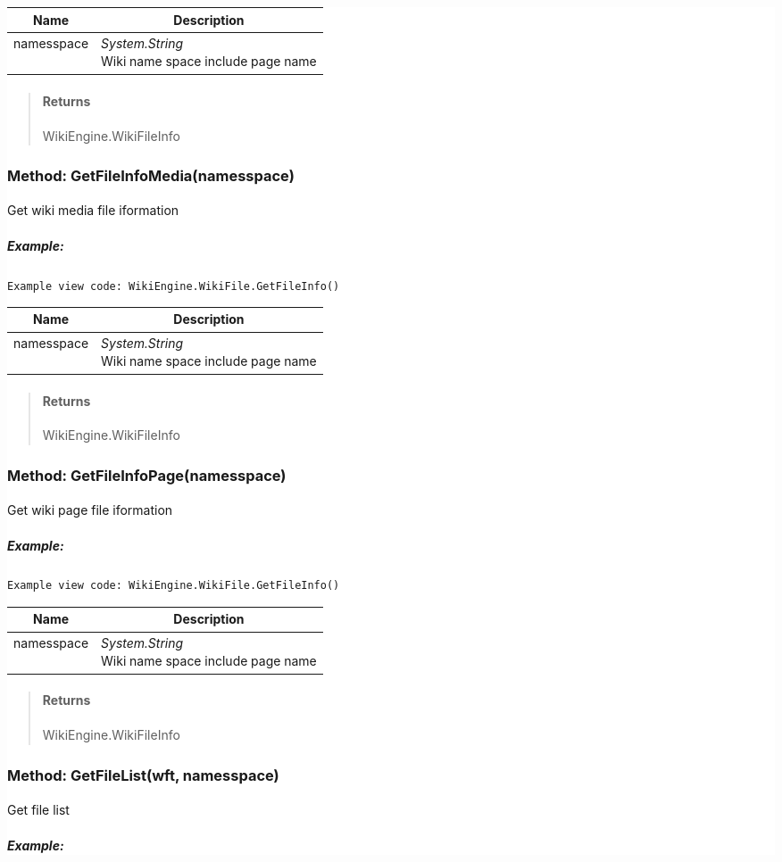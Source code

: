 | Name | Description |
| ---- | ----------- |
| namesspace | *System.String*<br>Wiki name space include page name |


> #### Returns
> WikiEngine.WikiFileInfo


### Method: GetFileInfoMedia(namesspace)

Get wiki media file  iformation


##### Example:

```
Example view code: WikiEngine.WikiFile.GetFileInfo()
```

| Name | Description |
| ---- | ----------- |
| namesspace | *System.String*<br>Wiki name space include page name |


> #### Returns
> WikiEngine.WikiFileInfo


### Method: GetFileInfoPage(namesspace)

Get wiki page file  iformation


##### Example:

```
Example view code: WikiEngine.WikiFile.GetFileInfo()
```

| Name | Description |
| ---- | ----------- |
| namesspace | *System.String*<br>Wiki name space include page name |


> #### Returns
> WikiEngine.WikiFileInfo


### Method: GetFileList(wft, namesspace)

Get file list


##### Example:

```

```
